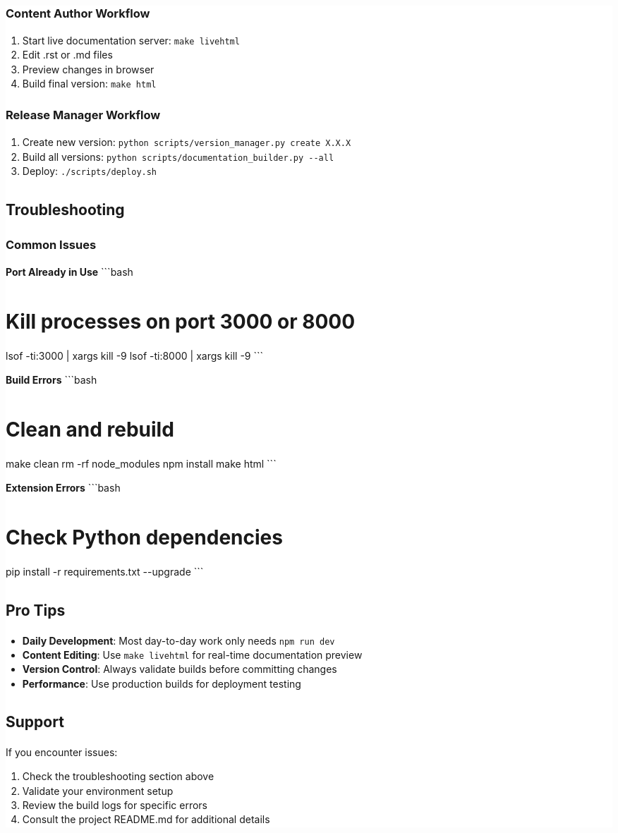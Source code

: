 ### Content Author Workflow
1. Start live documentation server: `make livehtml`
2. Edit .rst or .md files
3. Preview changes in browser
4. Build final version: `make html`

### Release Manager Workflow
1. Create new version: `python scripts/version_manager.py create X.X.X`
2. Build all versions: `python scripts/documentation_builder.py --all`
3. Deploy: `./scripts/deploy.sh`

## Troubleshooting

### Common Issues

**Port Already in Use**
\`\`\`bash
# Kill processes on port 3000 or 8000
lsof -ti:3000 | xargs kill -9
lsof -ti:8000 | xargs kill -9
\`\`\`

**Build Errors**
\`\`\`bash
# Clean and rebuild
make clean
rm -rf node_modules
npm install
make html
\`\`\`

**Extension Errors**
\`\`\`bash
# Check Python dependencies
pip install -r requirements.txt --upgrade
\`\`\`

## Pro Tips

- **Daily Development**: Most day-to-day work only needs `npm run dev`
- **Content Editing**: Use `make livehtml` for real-time documentation preview
- **Version Control**: Always validate builds before committing changes
- **Performance**: Use production builds for deployment testing

## Support

If you encounter issues:
1. Check the troubleshooting section above
2. Validate your environment setup
3. Review the build logs for specific errors
4. Consult the project README.md for additional details
